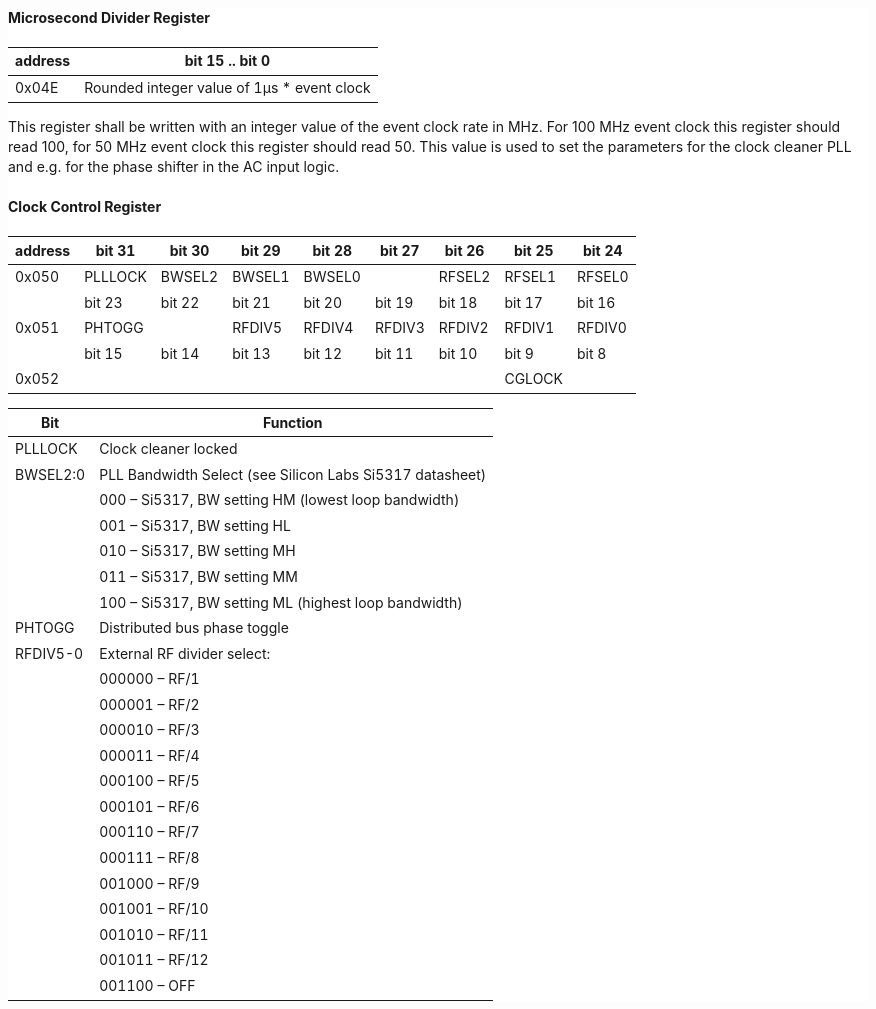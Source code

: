 #### Microsecond Divider Register 

| address | bit 15 .. bit 0 | 
| ------- | --------------- |
| 0x04E   | Rounded integer value of 1μs * event clock |

This register shall be written with an integer value of the event clock rate in MHz. For 100 MHz event clock
this register should read 100, for 50 MHz event clock this register should read 50. This value is used to set
the parameters for the clock cleaner PLL and e.g. for the phase shifter in the AC input logic.

#### Clock Control Register

| address | bit 31  | bit 30 | bit 29 | bit 28 | bit 27 | bit 26 | bit 25 | bit 24 |
| ------- | ------  | ------ | ------ | ------ | ------ | ------ | ------ | ------ |
| 0x050   | PLLLOCK | BWSEL2 | BWSEL1 | BWSEL0 |        | RFSEL2 | RFSEL1 | RFSEL0 |
|         | bit 23  | bit 22 | bit 21 | bit 20 | bit 19 | bit 18 | bit 17 | bit 16 |
| 0x051   | PHTOGG  |        | RFDIV5 | RFDIV4 | RFDIV3 | RFDIV2 | RFDIV1 | RFDIV0 |
|         | bit 15  | bit 14 | bit 13 | bit 12 | bit 11 | bit 10 | bit 9  | bit 8  |
| 0x052   |         |        |        |        |        |        | CGLOCK |        |

| Bit | Function |
| --- | -------- |
| PLLLOCK | Clock cleaner locked
| BWSEL2:0 | PLL Bandwidth Select (see Silicon Labs Si5317 datasheet)
|          | 000 – Si5317, BW setting HM (lowest loop bandwidth)
|          | 001 – Si5317, BW setting HL
|          | 010 – Si5317, BW setting MH
|          | 011 – Si5317, BW setting MM
|          | 100 – Si5317, BW setting ML (highest loop bandwidth)
| PHTOGG   | Distributed bus phase toggle
| RFDIV5-0 | External RF divider select:
|          | 000000 – RF/1
|          | 000001 – RF/2
|          | 000010 – RF/3
|          | 000011 – RF/4
|          | 000100 – RF/5
|          | 000101 – RF/6
|          | 000110 – RF/7
|          | 000111 – RF/8
|          | 001000 – RF/9
|          | 001001 – RF/10
|          | 001010 – RF/11
|          | 001011 – RF/12
|          | 001100 – OFF